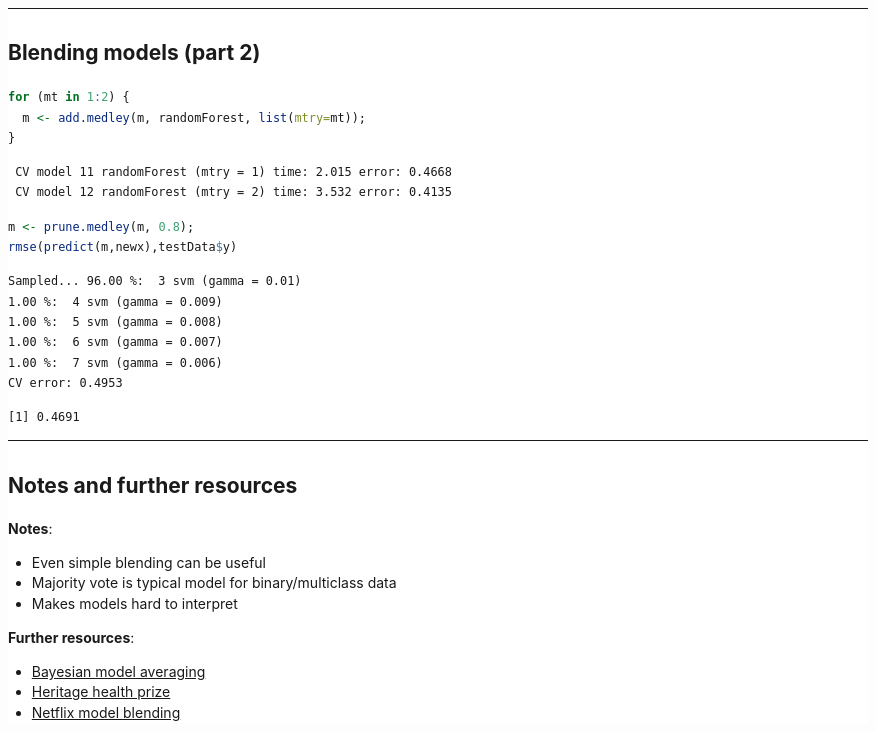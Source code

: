 
---

## Blending models (part 2)


```r
for (mt in 1:2) {
  m <- add.medley(m, randomForest, list(mtry=mt));
}
```

```
 CV model 11 randomForest (mtry = 1) time: 2.015 error: 0.4668 
 CV model 12 randomForest (mtry = 2) time: 3.532 error: 0.4135 
```

```r
m <- prune.medley(m, 0.8);
rmse(predict(m,newx),testData$y)
```

```
Sampled... 96.00 %:  3 svm (gamma = 0.01) 
1.00 %:  4 svm (gamma = 0.009) 
1.00 %:  5 svm (gamma = 0.008) 
1.00 %:  6 svm (gamma = 0.007) 
1.00 %:  7 svm (gamma = 0.006) 
CV error: 0.4953 
```

```
[1] 0.4691
```


---

## Notes and further resources

__Notes__:

* Even simple blending can be useful
* Majority vote is typical model for binary/multiclass data
* Makes models hard to interpret

__Further resources__:

* [Bayesian model averaging](http://www.research.att.com/~volinsky/bma.html)
* [Heritage health prize](https://www.heritagehealthprize.com/c/hhp/details/milestone-winners)
* [Netflix model blending](http://www2.research.att.com/~volinsky/papers/chance.pdf)

